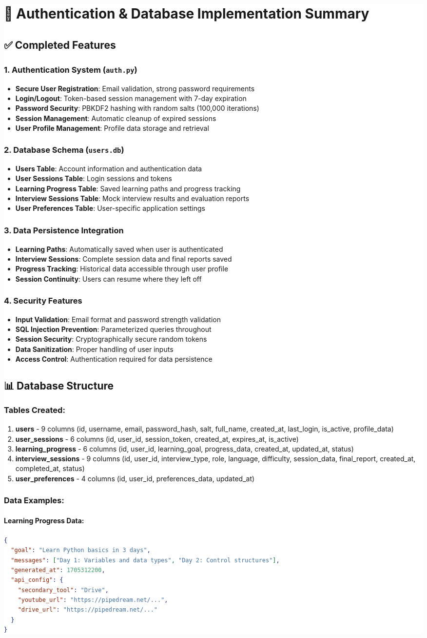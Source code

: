 # 🔐 Authentication & Database Implementation Summary

## ✅ Completed Features

### 1. Authentication System (`auth.py`)
- **Secure User Registration**: Email validation, strong password requirements
- **Login/Logout**: Token-based session management with 7-day expiration
- **Password Security**: PBKDF2 hashing with random salts (100,000 iterations)
- **Session Management**: Automatic cleanup of expired sessions
- **User Profile Management**: Profile data storage and retrieval

### 2. Database Schema (`users.db`)
- **Users Table**: Account information and authentication data
- **User Sessions Table**: Login sessions and tokens
- **Learning Progress Table**: Saved learning paths and progress tracking
- **Interview Sessions Table**: Mock interview results and evaluation reports
- **User Preferences Table**: User-specific application settings

### 3. Data Persistence Integration
- **Learning Paths**: Automatically saved when user is authenticated
- **Interview Sessions**: Complete session data and final reports saved
- **Progress Tracking**: Historical data accessible through user profile
- **Session Continuity**: Users can resume where they left off

### 4. Security Features
- **Input Validation**: Email format and password strength validation
- **SQL Injection Prevention**: Parameterized queries throughout
- **Session Security**: Cryptographically secure random tokens
- **Data Sanitization**: Proper handling of user inputs
- **Access Control**: Authentication required for data persistence

## 📊 Database Structure

### Tables Created:
1. **users** - 9 columns (id, username, email, password_hash, salt, full_name, created_at, last_login, is_active, profile_data)
2. **user_sessions** - 6 columns (id, user_id, session_token, created_at, expires_at, is_active)
3. **learning_progress** - 6 columns (id, user_id, learning_goal, progress_data, created_at, updated_at, status)
4. **interview_sessions** - 9 columns (id, user_id, interview_type, role, language, difficulty, session_data, final_report, created_at, completed_at, status)
5. **user_preferences** - 4 columns (id, user_id, preferences_data, updated_at)

### Data Examples:

#### Learning Progress Data:
```json
{
  "goal": "Learn Python basics in 3 days",
  "messages": ["Day 1: Variables and data types", "Day 2: Control structures"],
  "generated_at": 1705312200,
  "api_config": {
    "secondary_tool": "Drive",
    "youtube_url": "https://pipedream.net/...",
    "drive_url": "https://pipedream.net/..."
  }
}
```
